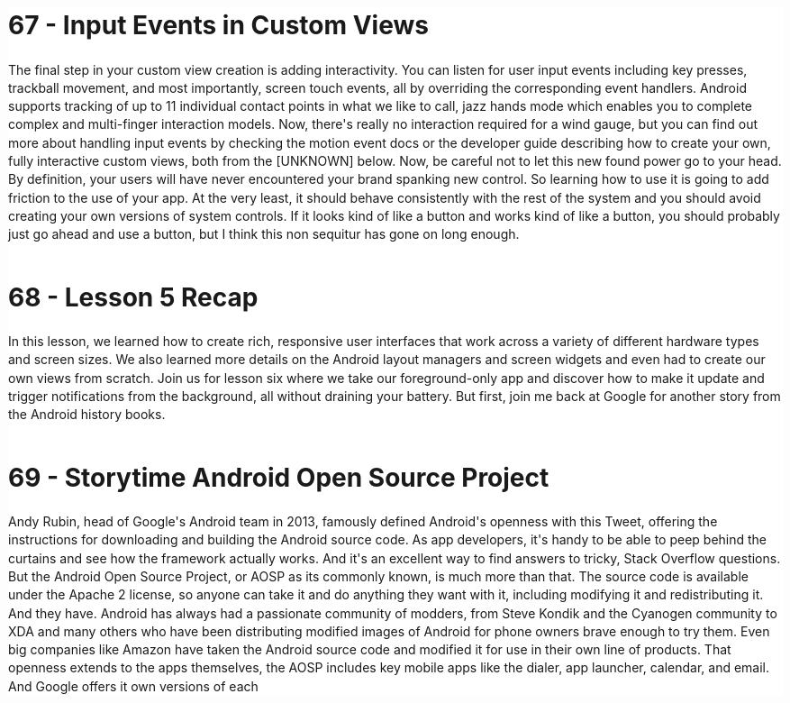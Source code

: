 
67 - Input Events in Custom Views
=================================

The final step in your custom view creation
is adding interactivity. You can listen for user
input events including key presses, trackball movement, and
most importantly, screen touch events, all by overriding the
corresponding event handlers. Android supports tracking of up
to 11 individual contact points in what we
like to call, jazz hands mode which enables
you to complete complex and multi-finger interaction models. Now,
there's really no interaction required for a wind gauge, but
you can find out more about handling input events by checking
the motion event docs or the developer guide describing how to
create your own, fully interactive custom views, both from the [UNKNOWN]
below. Now, be careful not to let this new found power
go to your head. By definition, your users will have never
encountered your brand spanking new control. So learning how to use
it is going to add friction to the use of your app.
At the very least, it should behave consistently with the rest of the system
and you should avoid creating your own
versions of system controls. If it looks kind of
like a button and works kind of like a button, you should probably just go ahead
and use a button, but I think this non sequitur has gone on long enough.





68 - Lesson 5 Recap
===================

In this lesson, we learned how to create rich, responsive
user interfaces that work across a variety of different hardware
types and screen sizes. We also learned more details on
the Android layout managers and screen widgets and even had to
create our own views from scratch. Join us for lesson
six where we take our foreground-only app and discover how to
make it update and trigger notifications from the background, all
without draining your battery. But first, join me back at Google
for another story from the Android history books.





69 - Storytime Android Open Source Project
==========================================

Andy Rubin, head of Google's Android team in 2013,
famously defined Android's openness with this Tweet, offering the
instructions for downloading and building the Android source code.
As app developers, it's handy to be able to peep
behind the curtains and see how the framework actually
works. And it's an excellent way to find answers to
tricky, Stack Overflow questions. But the Android Open Source
Project, or AOSP as its commonly known, is much more
than that. The source code is available under the
Apache 2 license, so anyone can take it and do
anything they want with it, including modifying it and redistributing
it. And they have. Android has always had a passionate
community of modders, from Steve Kondik and the Cyanogen community
to XDA and many others who have been distributing modified
images of Android for phone owners brave enough to try
them. Even big companies like Amazon have taken the Android
source code and modified it for use in their own
line of products. That openness extends to the apps themselves, the
AOSP includes key mobile apps like the dialer, app launcher,
calendar, and email. And Google offers it own versions of each